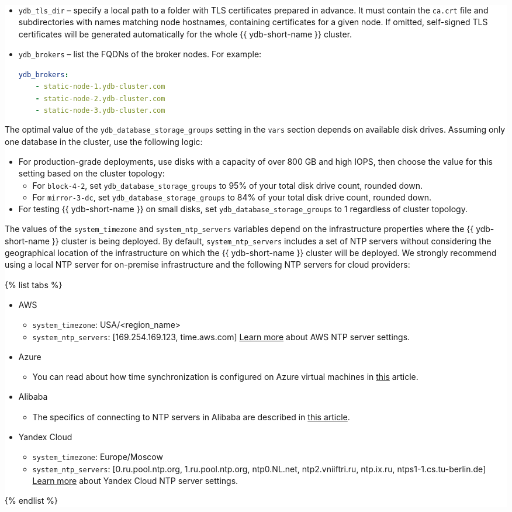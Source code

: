* `ydb_tls_dir` – specify a local path to a folder with TLS certificates prepared in advance. It must contain the `ca.crt` file and subdirectories with names matching node hostnames, containing certificates for a given node. If omitted, self-signed TLS certificates will be generated automatically for the whole {{ ydb-short-name }} cluster.
* `ydb_brokers` – list the FQDNs of the broker nodes. For example:

  ```yaml
  ydb_brokers:
      - static-node-1.ydb-cluster.com
      - static-node-2.ydb-cluster.com
      - static-node-3.ydb-cluster.com
  ```

The optimal value of the `ydb_database_storage_groups` setting in the `vars` section depends on available disk drives. Assuming only one database in the cluster, use the following logic:

* For production-grade deployments, use disks with a capacity of over 800 GB and high IOPS, then choose the value for this setting based on the cluster topology:
  * For `block-4-2`, set `ydb_database_storage_groups` to 95% of your total disk drive count, rounded down.
  * For `mirror-3-dc`, set `ydb_database_storage_groups` to 84% of your total disk drive count, rounded down.
* For testing {{ ydb-short-name }} on small disks, set `ydb_database_storage_groups` to 1 regardless of cluster topology.

The values of the `system_timezone` and `system_ntp_servers` variables depend on the infrastructure properties where the {{ ydb-short-name }} cluster is being deployed. By default, `system_ntp_servers` includes a set of NTP servers without considering the geographical location of the infrastructure on which the {{ ydb-short-name }} cluster will be deployed. We strongly recommend using a local NTP server for on-premise infrastructure and the following NTP servers for cloud providers:

{% list tabs %}

- AWS

  * `system_timezone`: USA/<region_name>
  * `system_ntp_servers`: [169.254.169.123, time.aws.com] [Learn more](https://docs.aws.amazon.com/AWSEC2/latest/UserGuide/set-time.html#configure-time-sync) about AWS NTP server settings.

- Azure

  * You can read about how time synchronization is configured on Azure virtual machines in [this](https://learn.microsoft.com/en-us/azure/virtual-machines/linux/time-sync) article.

- Alibaba

  * The specifics of connecting to NTP servers in Alibaba are described in [this article](https://www.alibabacloud.com/help/en/ecs/user-guide/alibaba-cloud-ntp-server).

- Yandex Cloud

  * `system_timezone`: Europe/Moscow
  * `system_ntp_servers`: [0.ru.pool.ntp.org, 1.ru.pool.ntp.org, ntp0.NL.net, ntp2.vniiftri.ru, ntp.ix.ru, ntps1-1.cs.tu-berlin.de] [Learn more](https://yandex.cloud/en/docs/tutorials/infrastructure-management/ntp) about Yandex Cloud NTP server settings.

{% endlist %}

